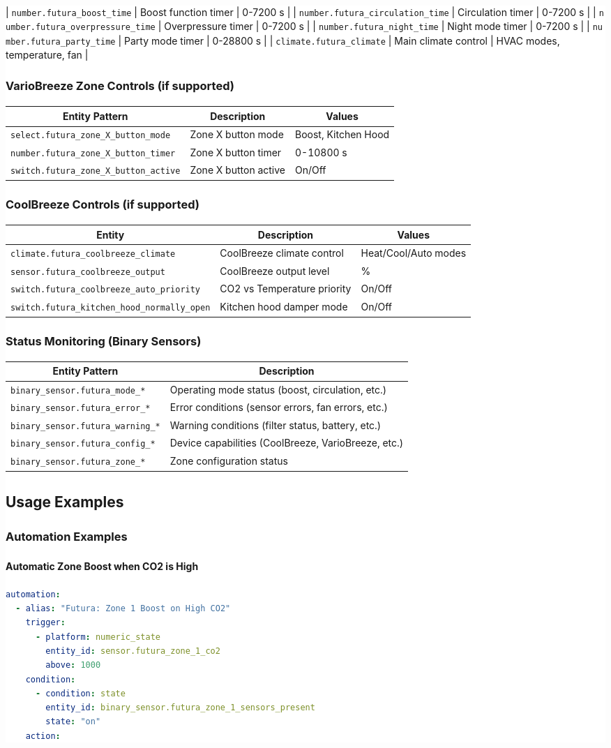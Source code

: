| `number.futura_boost_time` | Boost function timer | 0-7200 s |
| `number.futura_circulation_time` | Circulation timer | 0-7200 s |
| `number.futura_overpressure_time` | Overpressure timer | 0-7200 s |
| `number.futura_night_time` | Night mode timer | 0-7200 s |
| `number.futura_party_time` | Party mode timer | 0-28800 s |
| `climate.futura_climate` | Main climate control | HVAC modes, temperature, fan |

### VarioBreeze Zone Controls (if supported)

| Entity Pattern | Description | Values |
|----------------|-------------|--------|
| `select.futura_zone_X_button_mode` | Zone X button mode | Boost, Kitchen Hood |
| `number.futura_zone_X_button_timer` | Zone X button timer | 0-10800 s |
| `switch.futura_zone_X_button_active` | Zone X button active | On/Off |

### CoolBreeze Controls (if supported)

| Entity | Description | Values |
|--------|-------------|--------|
| `climate.futura_coolbreeze_climate` | CoolBreeze climate control | Heat/Cool/Auto modes |
| `sensor.futura_coolbreeze_output` | CoolBreeze output level | % |
| `switch.futura_coolbreeze_auto_priority` | CO2 vs Temperature priority | On/Off |
| `switch.futura_kitchen_hood_normally_open` | Kitchen hood damper mode | On/Off |

### Status Monitoring (Binary Sensors)

| Entity Pattern | Description |
|----------------|-------------|
| `binary_sensor.futura_mode_*` | Operating mode status (boost, circulation, etc.) |
| `binary_sensor.futura_error_*` | Error conditions (sensor errors, fan errors, etc.) |
| `binary_sensor.futura_warning_*` | Warning conditions (filter status, battery, etc.) |
| `binary_sensor.futura_config_*` | Device capabilities (CoolBreeze, VarioBreeze, etc.) |
| `binary_sensor.futura_zone_*` | Zone configuration status |

## Usage Examples

### Automation Examples

#### Automatic Zone Boost when CO2 is High
```yaml
automation:
  - alias: "Futura: Zone 1 Boost on High CO2"
    trigger:
      - platform: numeric_state
        entity_id: sensor.futura_zone_1_co2
        above: 1000
    condition:
      - condition: state
        entity_id: binary_sensor.futura_zone_1_sensors_present
        state: "on"
    action:
```